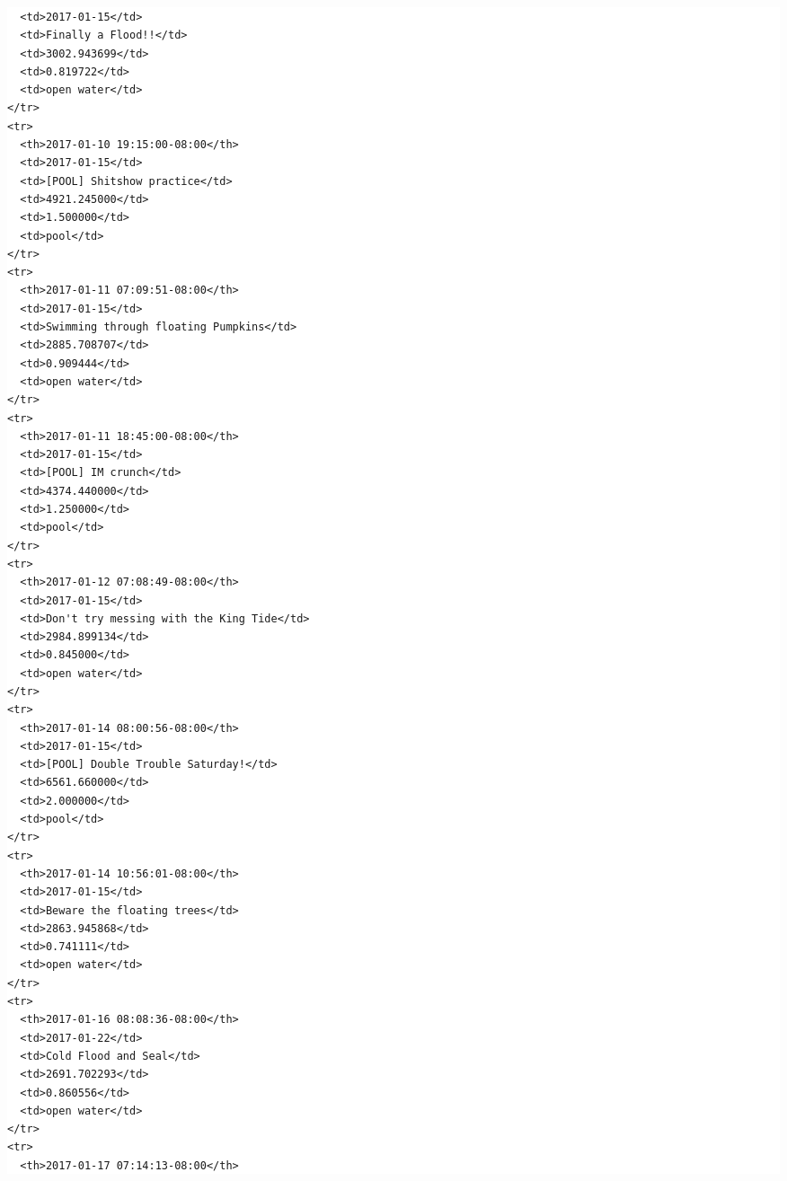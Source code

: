       <td>2017-01-15</td>
      <td>Finally a Flood!!</td>
      <td>3002.943699</td>
      <td>0.819722</td>
      <td>open water</td>
    </tr>
    <tr>
      <th>2017-01-10 19:15:00-08:00</th>
      <td>2017-01-15</td>
      <td>[POOL] Shitshow practice</td>
      <td>4921.245000</td>
      <td>1.500000</td>
      <td>pool</td>
    </tr>
    <tr>
      <th>2017-01-11 07:09:51-08:00</th>
      <td>2017-01-15</td>
      <td>Swimming through floating Pumpkins</td>
      <td>2885.708707</td>
      <td>0.909444</td>
      <td>open water</td>
    </tr>
    <tr>
      <th>2017-01-11 18:45:00-08:00</th>
      <td>2017-01-15</td>
      <td>[POOL] IM crunch</td>
      <td>4374.440000</td>
      <td>1.250000</td>
      <td>pool</td>
    </tr>
    <tr>
      <th>2017-01-12 07:08:49-08:00</th>
      <td>2017-01-15</td>
      <td>Don't try messing with the King Tide</td>
      <td>2984.899134</td>
      <td>0.845000</td>
      <td>open water</td>
    </tr>
    <tr>
      <th>2017-01-14 08:00:56-08:00</th>
      <td>2017-01-15</td>
      <td>[POOL] Double Trouble Saturday!</td>
      <td>6561.660000</td>
      <td>2.000000</td>
      <td>pool</td>
    </tr>
    <tr>
      <th>2017-01-14 10:56:01-08:00</th>
      <td>2017-01-15</td>
      <td>Beware the floating trees</td>
      <td>2863.945868</td>
      <td>0.741111</td>
      <td>open water</td>
    </tr>
    <tr>
      <th>2017-01-16 08:08:36-08:00</th>
      <td>2017-01-22</td>
      <td>Cold Flood and Seal</td>
      <td>2691.702293</td>
      <td>0.860556</td>
      <td>open water</td>
    </tr>
    <tr>
      <th>2017-01-17 07:14:13-08:00</th>